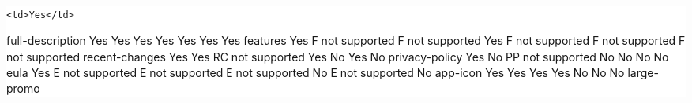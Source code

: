     <td>Yes</td>
  </tr>
  <tr>
    <th>full-description</th>
    <td>Yes</td>
    <td>Yes</td>
    <td>Yes</td>
    <td>Yes</td>
    <td>Yes</td>
    <td>Yes</td>
    <td>Yes</td>
  </tr>
  <tr>
    <th>features</th>
    <td>Yes</td>
    <td>F not supported</td>
    <td>F not supported</td>
    <td>Yes</td>
    <td>F not supported</td>
    <td>F not supported</td>
    <td>F not supported</td>
  </tr>
  <tr>
    <th>recent-changes</th>
    <td>Yes</td>
    <td>Yes</td>
    <td>RC not supported</td>
    <td>Yes</td>
    <td>No</td>
    <td>Yes</td>
    <td>No</td>
  </tr>
  <tr>
    <th>privacy-policy</th>
    <td>Yes</td>
    <td>No</td>
    <td>PP not supported</td>
    <td>No</td>
    <td>No</td>
    <td>No</td>
    <td>No</td>
  </tr>
  <tr>
    <th>eula</th>
    <td>Yes</td>
    <td>E not supported</td>
    <td>E not supported</td>
    <td>E not supported</td>
    <td>No</td>
    <td>E not supported</td>
    <td>No</td>
  </tr>
  <tr>
    <th>app-icon</th>
    <td>Yes</td>
    <td>Yes</td>
    <td>Yes</td>
    <td>Yes</td>
    <td>No</td>
    <td>No</td>
    <td>No</td>
  </tr>
  <tr>
    <th>large-promo</th>